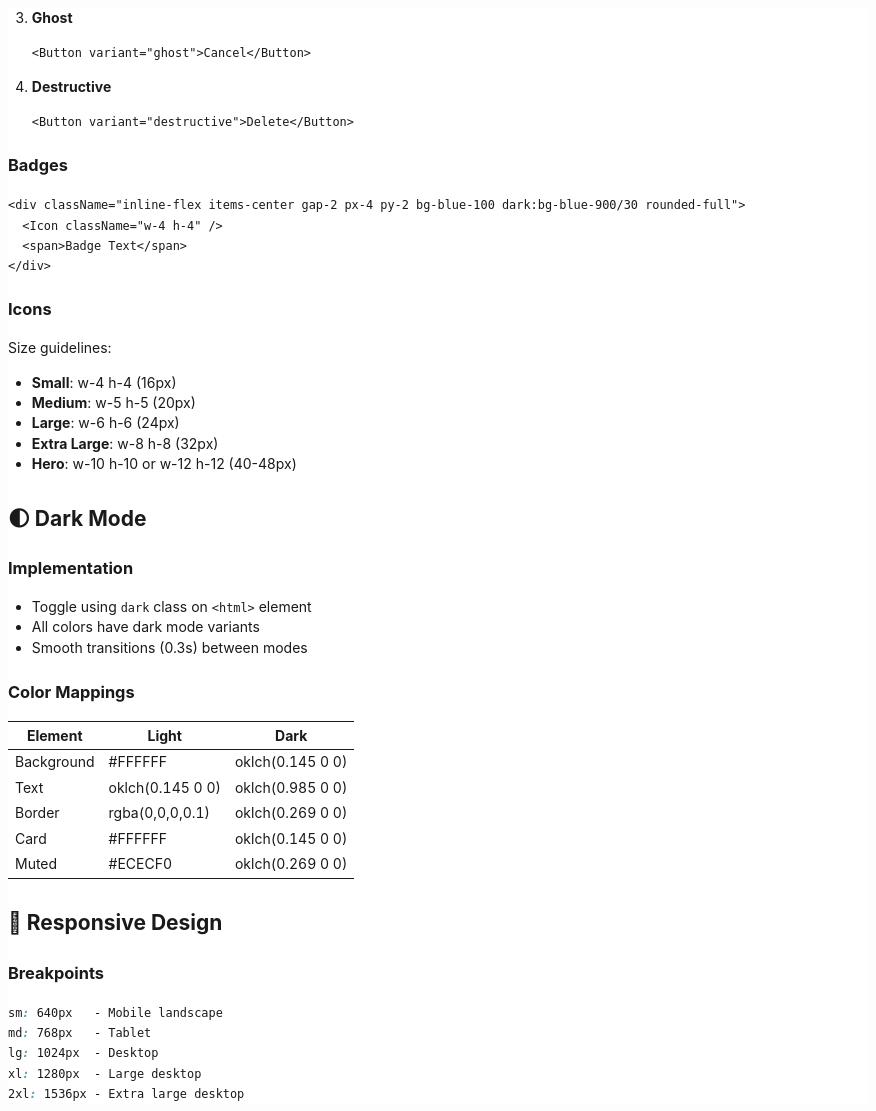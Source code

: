 3. **Ghost**
   ```tsx
   <Button variant="ghost">Cancel</Button>
   ```

4. **Destructive**
   ```tsx
   <Button variant="destructive">Delete</Button>
   ```

### Badges
```tsx
<div className="inline-flex items-center gap-2 px-4 py-2 bg-blue-100 dark:bg-blue-900/30 rounded-full">
  <Icon className="w-4 h-4" />
  <span>Badge Text</span>
</div>
```

### Icons
Size guidelines:
- **Small**: w-4 h-4 (16px)
- **Medium**: w-5 h-5 (20px)
- **Large**: w-6 h-6 (24px)
- **Extra Large**: w-8 h-8 (32px)
- **Hero**: w-10 h-10 or w-12 h-12 (40-48px)

## 🌓 Dark Mode

### Implementation
- Toggle using `dark` class on `<html>` element
- All colors have dark mode variants
- Smooth transitions (0.3s) between modes

### Color Mappings
| Element | Light | Dark |
|---------|-------|------|
| Background | #FFFFFF | oklch(0.145 0 0) |
| Text | oklch(0.145 0 0) | oklch(0.985 0 0) |
| Border | rgba(0,0,0,0.1) | oklch(0.269 0 0) |
| Card | #FFFFFF | oklch(0.145 0 0) |
| Muted | #ECECF0 | oklch(0.269 0 0) |

## 📱 Responsive Design

### Breakpoints
```css
sm: 640px   - Mobile landscape
md: 768px   - Tablet
lg: 1024px  - Desktop
xl: 1280px  - Large desktop
2xl: 1536px - Extra large desktop
```
